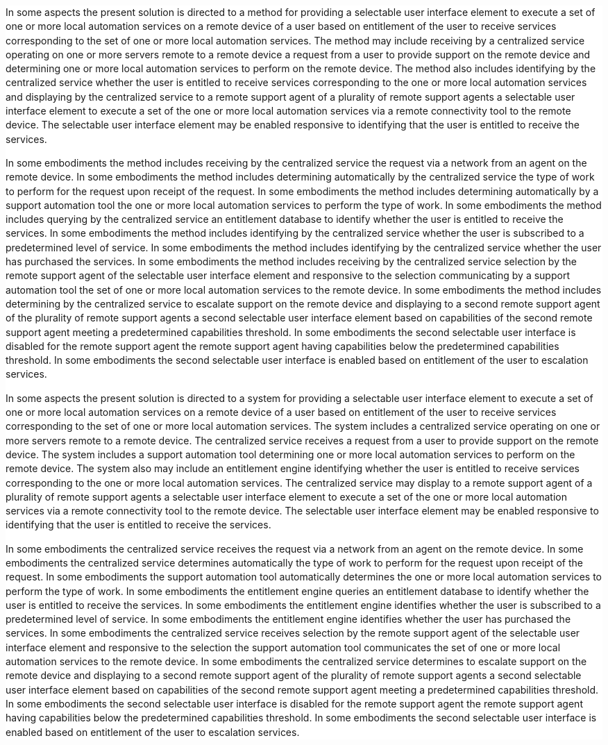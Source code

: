 In some aspects the present solution is directed to a method for providing a selectable user interface element to execute a set of one or more local automation services on a remote device of a user based on entitlement of the user to receive services corresponding to the set of one or more local automation services. The method may include receiving by a centralized service operating on one or more servers remote to a remote device a request from a user to provide support on the remote device and determining one or more local automation services to perform on the remote device. The method also includes identifying by the centralized service whether the user is entitled to receive services corresponding to the one or more local automation services and displaying by the centralized service to a remote support agent of a plurality of remote support agents a selectable user interface element to execute a set of the one or more local automation services via a remote connectivity tool to the remote device. The selectable user interface element may be enabled responsive to identifying that the user is entitled to receive the services.

In some embodiments the method includes receiving by the centralized service the request via a network from an agent on the remote device. In some embodiments the method includes determining automatically by the centralized service the type of work to perform for the request upon receipt of the request. In some embodiments the method includes determining automatically by a support automation tool the one or more local automation services to perform the type of work. In some embodiments the method includes querying by the centralized service an entitlement database to identify whether the user is entitled to receive the services. In some embodiments the method includes identifying by the centralized service whether the user is subscribed to a predetermined level of service. In some embodiments the method includes identifying by the centralized service whether the user has purchased the services. In some embodiments the method includes receiving by the centralized service selection by the remote support agent of the selectable user interface element and responsive to the selection communicating by a support automation tool the set of one or more local automation services to the remote device. In some embodiments the method includes determining by the centralized service to escalate support on the remote device and displaying to a second remote support agent of the plurality of remote support agents a second selectable user interface element based on capabilities of the second remote support agent meeting a predetermined capabilities threshold. In some embodiments the second selectable user interface is disabled for the remote support agent the remote support agent having capabilities below the predetermined capabilities threshold. In some embodiments the second selectable user interface is enabled based on entitlement of the user to escalation services.

In some aspects the present solution is directed to a system for providing a selectable user interface element to execute a set of one or more local automation services on a remote device of a user based on entitlement of the user to receive services corresponding to the set of one or more local automation services. The system includes a centralized service operating on one or more servers remote to a remote device. The centralized service receives a request from a user to provide support on the remote device. The system includes a support automation tool determining one or more local automation services to perform on the remote device. The system also may include an entitlement engine identifying whether the user is entitled to receive services corresponding to the one or more local automation services. The centralized service may display to a remote support agent of a plurality of remote support agents a selectable user interface element to execute a set of the one or more local automation services via a remote connectivity tool to the remote device. The selectable user interface element may be enabled responsive to identifying that the user is entitled to receive the services.

In some embodiments the centralized service receives the request via a network from an agent on the remote device. In some embodiments the centralized service determines automatically the type of work to perform for the request upon receipt of the request. In some embodiments the support automation tool automatically determines the one or more local automation services to perform the type of work. In some embodiments the entitlement engine queries an entitlement database to identify whether the user is entitled to receive the services. In some embodiments the entitlement engine identifies whether the user is subscribed to a predetermined level of service. In some embodiments the entitlement engine identifies whether the user has purchased the services. In some embodiments the centralized service receives selection by the remote support agent of the selectable user interface element and responsive to the selection the support automation tool communicates the set of one or more local automation services to the remote device. In some embodiments the centralized service determines to escalate support on the remote device and displaying to a second remote support agent of the plurality of remote support agents a second selectable user interface element based on capabilities of the second remote support agent meeting a predetermined capabilities threshold. In some embodiments the second selectable user interface is disabled for the remote support agent the remote support agent having capabilities below the predetermined capabilities threshold. In some embodiments the second selectable user interface is enabled based on entitlement of the user to escalation services.
